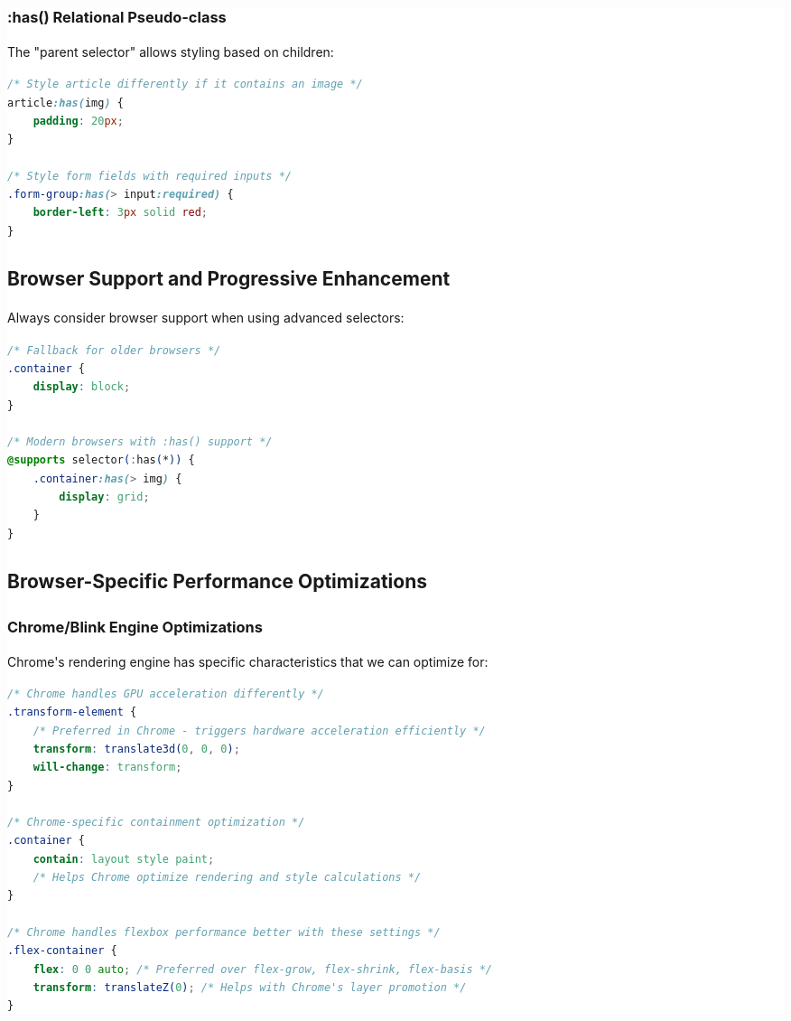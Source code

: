 ### :has() Relational Pseudo-class

The "parent selector" allows styling based on children:

```css
/* Style article differently if it contains an image */
article:has(img) {
    padding: 20px;
}

/* Style form fields with required inputs */
.form-group:has(> input:required) {
    border-left: 3px solid red;
}
```

## Browser Support and Progressive Enhancement

Always consider browser support when using advanced selectors:

```css
/* Fallback for older browsers */
.container {
    display: block;
}

/* Modern browsers with :has() support */
@supports selector(:has(*)) {
    .container:has(> img) {
        display: grid;
    }
}
```

## Browser-Specific Performance Optimizations

### Chrome/Blink Engine Optimizations

Chrome's rendering engine has specific characteristics that we can optimize for:

```css
/* Chrome handles GPU acceleration differently */
.transform-element {
    /* Preferred in Chrome - triggers hardware acceleration efficiently */
    transform: translate3d(0, 0, 0);
    will-change: transform;
}

/* Chrome-specific containment optimization */
.container {
    contain: layout style paint;
    /* Helps Chrome optimize rendering and style calculations */
}

/* Chrome handles flexbox performance better with these settings */
.flex-container {
    flex: 0 0 auto; /* Preferred over flex-grow, flex-shrink, flex-basis */
    transform: translateZ(0); /* Helps with Chrome's layer promotion */
}
```
